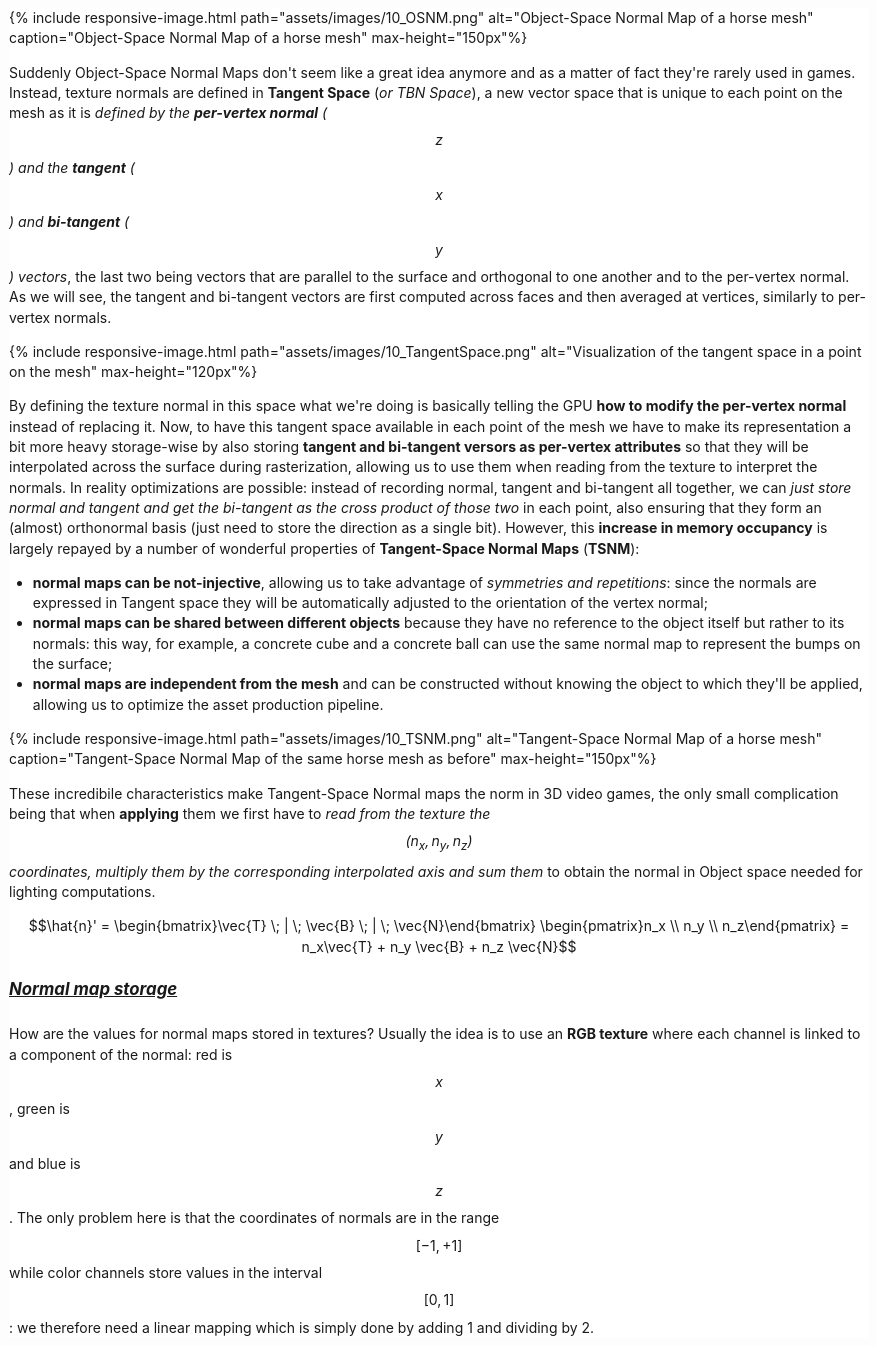 {% include responsive-image.html path="assets/images/10_OSNM.png" alt="Object-Space Normal Map of a horse mesh" caption="Object-Space Normal Map of a horse mesh" max-height="150px"%}

Suddenly Object-Space Normal Maps don't seem like a great idea anymore and as a matter of fact they're rarely used in games.
Instead, texture normals are defined in **Tangent Space** (*or TBN Space*), a new vector space that is unique to each point on the mesh as it is *defined by the **per-vertex normal** ($$z$$) and the **tangent** ($$x$$) and **bi-tangent** ($$y$$) vectors*, the last two being vectors that are parallel to the surface and orthogonal to one another and to the per-vertex normal.
As we will see, the tangent and bi-tangent vectors are first computed across faces and then averaged at vertices, similarly to per-vertex normals.

{% include responsive-image.html path="assets/images/10_TangentSpace.png" alt="Visualization of the tangent space in a point on the mesh" max-height="120px"%}

By defining the texture normal in this space what we're doing is basically telling the GPU **how to modify the per-vertex normal** instead of replacing it.
Now, to have this tangent space available in each point of the mesh we have to make its representation a bit more heavy storage-wise by also storing **tangent and bi-tangent versors as per-vertex attributes** so that they will be interpolated across the surface during rasterization, allowing us to use them when reading from the texture to interpret the normals.
In reality optimizations are possible: instead of recording normal, tangent and bi-tangent all together, we can *just store normal and tangent and get the bi-tangent as the cross product of those two* in each point, also ensuring that they form an (almost) orthonormal basis (just need to store the direction as a single bit).
However, this **increase in memory occupancy** is largely repayed by a number of wonderful properties of **Tangent-Space Normal Maps** (**TSNM**):

- **normal maps can be not-injective**, allowing us to take advantage of *symmetries and repetitions*: since the normals are expressed in Tangent space they will be automatically adjusted to the orientation of the vertex normal;
- **normal maps can be shared between different objects** because they have no reference to the object itself but rather to its normals: this way, for example, a concrete cube and a concrete ball can use the same normal map to represent the bumps on the surface;
- **normal maps are independent from the mesh** and can be constructed without knowing the object to which they'll be applied, allowing us to optimize the asset production pipeline.

{% include responsive-image.html path="assets/images/10_TSNM.png" alt="Tangent-Space Normal Map of a horse mesh" caption="Tangent-Space Normal Map of the same horse mesh as before" max-height="150px"%}

These incredibile characteristics make Tangent-Space Normal maps the norm in 3D video games, the only small complication being that when **applying** them we first have to *read from the texture the $$(n_x, n_y, n_z)$$ coordinates, multiply them by the corresponding interpolated axis and sum them* to obtain the normal in Object space needed for lighting computations.

$$\hat{n}' = \begin{bmatrix}\vec{T} \; | \; \vec{B} \; | \; \vec{N}\end{bmatrix} \begin{pmatrix}n_x \\ n_y \\ n_z\end{pmatrix} = n_x\vec{T} + n_y \vec{B} + n_z \vec{N}$$

##### <big><u><b>Normal map storage</b></u></big>

How are the values for normal maps stored in textures?
Usually the idea is to use an **RGB texture** where each channel is linked to a component of the normal: red is $$x$$, green is $$y$$ and blue is $$z$$.
The only problem here is that the coordinates of normals are in the range $$[-1,+1]$$ while color channels store values in the interval $$[0,1]$$: we therefore need a linear mapping which is simply done by adding 1 and dividing by 2.

